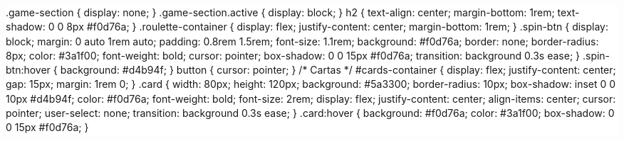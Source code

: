   .game-section {
    display: none;
  }
  .game-section.active {
    display: block;
  }
  h2 {
    text-align: center;
    margin-bottom: 1rem;
    text-shadow: 0 0 8px #f0d76a;
  }
  .roulette-container {
    display: flex;
    justify-content: center;
    margin-bottom: 1rem;
  }
  .spin-btn {
    display: block;
    margin: 0 auto 1rem auto;
    padding: 0.8rem 1.5rem;
    font-size: 1.1rem;
    background: #f0d76a;
    border: none;
    border-radius: 8px;
    color: #3a1f00;
    font-weight: bold;
    cursor: pointer;
    box-shadow: 0 0 15px #f0d76a;
    transition: background 0.3s ease;
  }
  .spin-btn:hover {
    background: #d4b94f;
  }
  button {
    cursor: pointer;
  }
  /* Cartas */
  #cards-container {
    display: flex;
    justify-content: center;
    gap: 15px;
    margin: 1rem 0;
  }
  .card {
    width: 80px;
    height: 120px;
    background: #5a3300;
    border-radius: 10px;
    box-shadow: inset 0 0 10px #d4b94f;
    color: #f0d76a;
    font-weight: bold;
    font-size: 2rem;
    display: flex;
    justify-content: center;
    align-items: center;
    cursor: pointer;
    user-select: none;
    transition: background 0.3s ease;
  }
  .card:hover {
    background: #f0d76a;
    color: #3a1f00;
    box-shadow: 0 0 15px #f0d76a;
  }